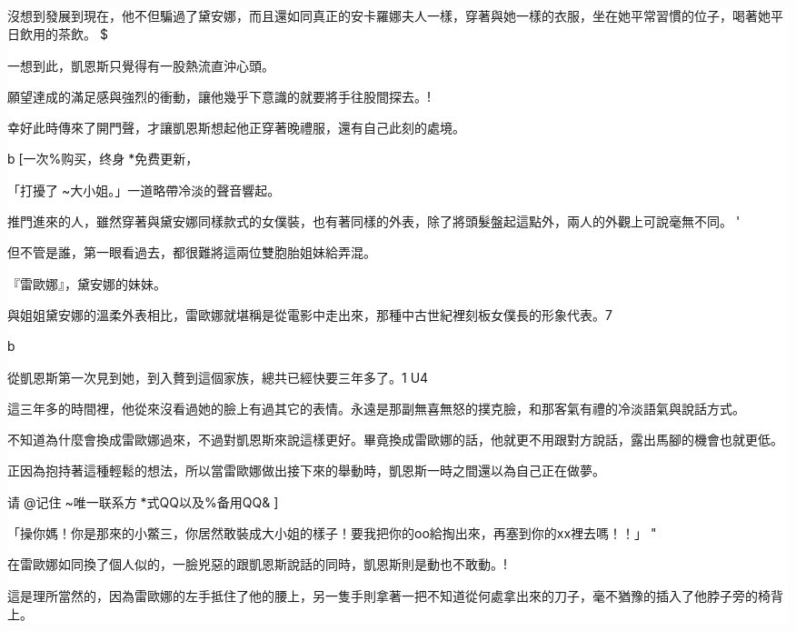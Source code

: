 

沒想到發展到現在，他不但騙過了黛安娜，而且還如同真正的安卡羅娜夫人一樣，穿著與她一樣的衣服，坐在她平常習慣的位子，喝著她平日飲用的茶飲。 $



一想到此，凱恩斯只覺得有一股熱流直沖心頭。



願望達成的滿足感與強烈的衝動，讓他幾乎下意識的就要將手往股間探去。!



幸好此時傳來了開門聲，才讓凱恩斯想起他正穿著晚禮服，還有自己此刻的處境。





b [一次%购买，终身 *免费更新，



「打擾了 ~大小姐。」一道略帶冷淡的聲音響起。



推門進來的人，雖然穿著與黛安娜同樣款式的女僕裝，也有著同樣的外表，除了將頭髮盤起這點外，兩人的外觀上可說毫無不同。 '



但不管是誰，第一眼看過去，都很難將這兩位雙胞胎姐妹給弄混。



『雷歐娜』，黛安娜的妹妹。



與姐姐黛安娜的溫柔外表相比，雷歐娜就堪稱是從電影中走出來，那種中古世紀裡刻板女僕長的形象代表。7

b 



從凱恩斯第一次見到她，到入贅到這個家族，總共已經快要三年多了。1 U4



這三年多的時間裡，他從來沒看過她的臉上有過其它的表情。永遠是那副無喜無怒的撲克臉，和那客氣有禮的冷淡語氣與說話方式。



不知道為什麼會換成雷歐娜過來，不過對凱恩斯來說這樣更好。畢竟換成雷歐娜的話，他就更不用跟對方說話，露出馬腳的機會也就更低。



正因為抱持著這種輕鬆的想法，所以當雷歐娜做出接下來的舉動時，凱恩斯一時之間還以為自己正在做夢。



 请 @记住 ~唯一联系方 *式QQ以及%备用QQ& ]



「操你媽！你是那來的小鱉三，你居然敢裝成大小姐的樣子！要我把你的oo給掏出來，再塞到你的xx裡去嗎！！」 "



在雷歐娜如同換了個人似的，一臉兇惡的跟凱恩斯說話的同時，凱恩斯則是動也不敢動。!



這是理所當然的，因為雷歐娜的左手抵住了他的腰上，另一隻手則拿著一把不知道從何處拿出來的刀子，毫不猶豫的插入了他脖子旁的椅背上。

